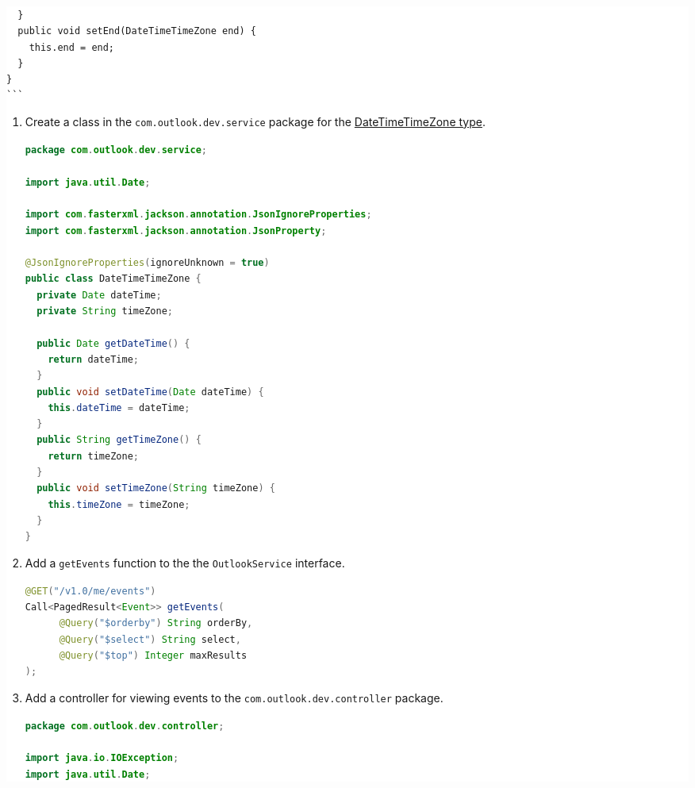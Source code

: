       }
      public void setEnd(DateTimeTimeZone end) {
        this.end = end;
      }
    }
    ```

1. Create a class in the `com.outlook.dev.service` package for the [DateTimeTimeZone type](https://developer.microsoft.com/en-us/graph/docs/api-reference/v1.0/resources/datetimetimezone).

    ```java
    package com.outlook.dev.service;

    import java.util.Date;

    import com.fasterxml.jackson.annotation.JsonIgnoreProperties;
    import com.fasterxml.jackson.annotation.JsonProperty;

    @JsonIgnoreProperties(ignoreUnknown = true)
    public class DateTimeTimeZone {
      private Date dateTime;
      private String timeZone;
      
      public Date getDateTime() {
        return dateTime;
      }
      public void setDateTime(Date dateTime) {
        this.dateTime = dateTime;
      }
      public String getTimeZone() {
        return timeZone;
      }
      public void setTimeZone(String timeZone) {
        this.timeZone = timeZone;
      }
    }
    ```

1. Add a `getEvents` function to the the `OutlookService` interface.

    ```java
    @GET("/v1.0/me/events")
    Call<PagedResult<Event>> getEvents(
          @Query("$orderby") String orderBy,
          @Query("$select") String select,
          @Query("$top") Integer maxResults
    );
    ```

1. Add a controller for viewing events to the `com.outlook.dev.controller` package.

    ```java
    package com.outlook.dev.controller;

    import java.io.IOException;
    import java.util.Date;
